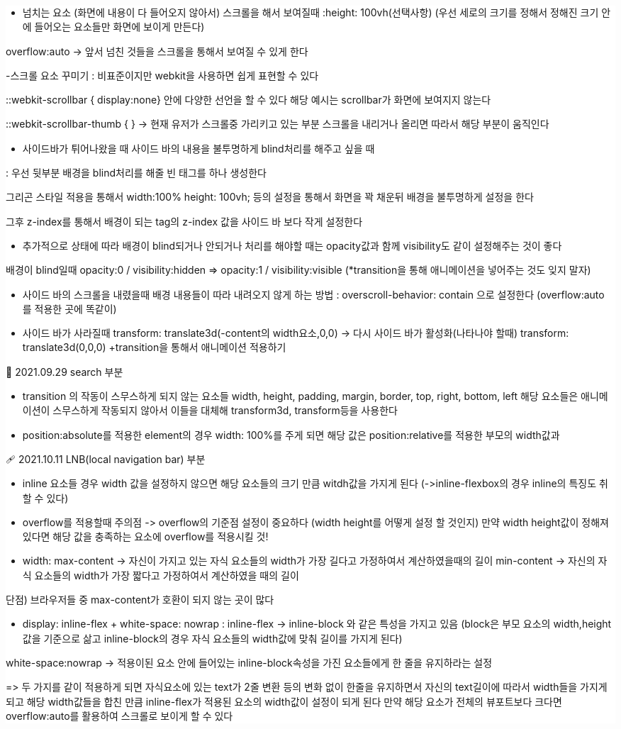 - 넘치는 요소 (화면에 내용이 다 들어오지 않아서) 스크롤을 해서 보여질때
  :height: 100vh(선택사항) (우선 세로의 크기를 정해서 정해진 크기 안에 들어오는 요소들만 화면에 보이게 만든다)

overflow:auto -> 앞서 넘친 것들을 스크롤을 통해서 보여질 수 있게 한다

-스크롤 요소 꾸미기 : 비표준이지만 webkit을 사용하면 쉽게 표현할 수 있다

::webkit-scrollbar { display:none} 안에 다양한 선언을 할 수 있다 해당 예시는 scrollbar가 화면에 보여지지 않는다

::webkit-scrollbar-thumb { } -> 현재 유저가 스크롤중 가리키고 있는 부분 스크롤을 내리거나 올리면 따라서 해당 부분이 움직인다

- 사이드바가 튀어나왔을 때 사이드 바의 내용을 불투명하게 blind처리를 해주고 싶을 때

: 우선 뒷부분 배경을 blind처리를 해줄 빈 태그를 하나 생성한다

그리곤 스타일 적용을 통해서 width:100% height: 100vh; 등의 설정을 통해서 화면을 꽉 채운뒤 배경을 불투명하게 설정을 한다

그후 z-index를 통해서 배경이 되는 tag의 z-index 값을 사이드 바 보다 작게 설정한다

- 추가적으로 상태에 따라 배경이 blind되거나 안되거나 처리를 해야할 때는 opacity값과 함께 visibility도 같이 설정해주는 것이 좋다

배경이 blind일때 opacity:0 / visibility:hidden => opacity:1 / visibility:visible (\*transition을 통해 애니메이션을 넣어주는 것도 잊지 말자)

- 사이드 바의 스크롤을 내렸을때 배경 내용들이 따라 내려오지 않게 하는 방법 : overscroll-behavior: contain 으로 설정한다 (overflow:auto 를 적용한 곳에 똑같이)

- 사이드 바가 사라질때 transform: translate3d(-content의 width요소,0,0) -> 다시 사이드 바가 활성화(나타나야 할때) transform: translate3d(0,0,0)
  +transition을 통해서 애니메이션 적용하기

🧶 2021.09.29 search 부분

- transition 의 작동이 스무스하게 되지 않는 요소들
  width, height, padding, margin, border, top, right, bottom, left 해당 요소들은 애니메이션이 스무스하게 작동되지 않아서 이들을 대체해 transform3d, transform등을 사용한다

- position:absolute를 적용한 element의 경우 width: 100%를 주게 되면 해당 값은 position:relative를 적용한 부모의 width값과

🩹 2021.10.11 LNB(local navigation bar) 부분

- inline 요소들 경우 width 값을 설정하지 않으면 해당 요소들의 크기 만큼 witdh값을 가지게 된다 (->inline-flexbox의 경우 inline의 특징도 취할 수 있다)

- overflow를 적용할때 주의점 -> overflow의 기준점 설정이 중요하다 (width height를 어떻게 설정 할 것인지) 만약 width height값이 정해져 있다면 해당 값을 충족하는 요소에 overflow를 적용시킬 것!

- width: max-content -> 자신이 가지고 있는 자식 요소들의 width가 가장 길다고 가정하여서 계산하였을때의 길이
  min-content -> 자신의 자식 요소들의 width가 가장 짧다고 가정하여서 계산하였을 때의 길이

단점) 브라우저들 중 max-content가 호환이 되지 않는 곳이 많다

- display: inline-flex + white-space: nowrap
  : inline-flex -> inline-block 와 같은 특성을 가지고 있음 (block은 부모 요소의 width,height값을 기준으로 삶고 inline-block의 경우 자식 요소들의 width값에 맞춰 길이를 가지게 된다)

white-space:nowrap -> 적용이된 요소 안에 들어있는 inline-block속성을 가진 요소들에게 한 줄을 유지하라는 설정

=> 두 가지를 같이 적용하게 되면 자식요소에 있는 text가 2줄 변환 등의 변화 없이 한줄을 유지하면서 자신의 text길이에 따라서 width들을 가지게 되고 해당 width값들을 합친 만큼 inline-flex가 적용된 요소의 width값이 설정이 되게 된다 만약 해당 요소가 전체의 뷰포트보다 크다면 overflow:auto를 활용하여 스크롤로 보이게 할 수 있다
